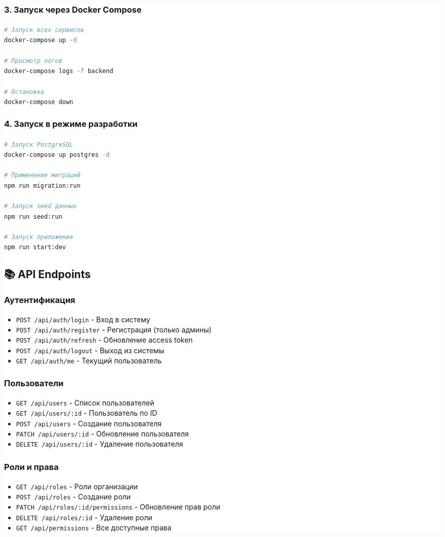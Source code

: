 ### 3. Запуск через Docker Compose

```bash
# Запуск всех сервисов
docker-compose up -d

# Просмотр логов
docker-compose logs -f backend

# Остановка
docker-compose down
```

### 4. Запуск в режиме разработки

```bash
# Запуск PostgreSQL
docker-compose up postgres -d

# Применение миграций
npm run migration:run

# Запуск seed данных
npm run seed:run

# Запуск приложения
npm run start:dev
```

## 📚 API Endpoints

### Аутентификация
- `POST /api/auth/login` - Вход в систему
- `POST /api/auth/register` - Регистрация (только админы)
- `POST /api/auth/refresh` - Обновление access token
- `POST /api/auth/logout` - Выход из системы
- `GET /api/auth/me` - Текущий пользователь

### Пользователи
- `GET /api/users` - Список пользователей
- `GET /api/users/:id` - Пользователь по ID
- `POST /api/users` - Создание пользователя
- `PATCH /api/users/:id` - Обновление пользователя
- `DELETE /api/users/:id` - Удаление пользователя

### Роли и права
- `GET /api/roles` - Роли организации
- `POST /api/roles` - Создание роли
- `PATCH /api/roles/:id/permissions` - Обновление прав роли
- `DELETE /api/roles/:id` - Удаление роли
- `GET /api/permissions` - Все доступные права

